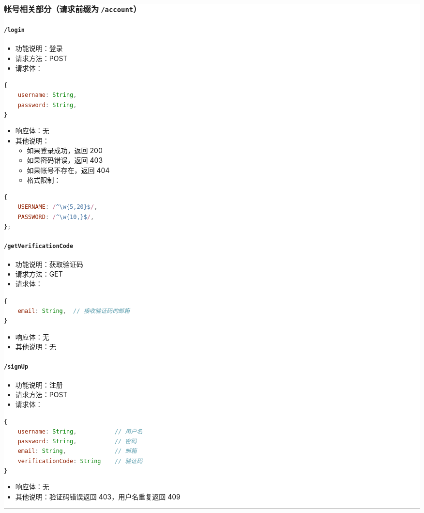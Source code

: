 ### 帐号相关部分（请求前缀为 `/account`）

#### `/login`

- 功能说明：登录
- 请求方法：POST
- 请求体：
```js
{
    username: String,
    password: String,
}
```
- 响应体：无
- 其他说明：
  - 如果登录成功，返回 200
  - 如果密码错误，返回 403
  - 如果帐号不存在，返回 404
  - 格式限制：
```js
{
    USERNAME: /^\w{5,20}$/,
    PASSWORD: /^\w{10,}$/,
};
```

#### `/getVerificationCode`

- 功能说明：获取验证码
- 请求方法：GET
- 请求体：
```js
{
    email: String,  // 接收验证码的邮箱
}
```
- 响应体：无
- 其他说明：无

#### `/signUp`

- 功能说明：注册
- 请求方法：POST
- 请求体：
```js
{
    username: String,           // 用户名
    password: String,           // 密码
    email: String,              // 邮箱
    verificationCode: String    // 验证码
}
```
- 响应体：无
- 其他说明：验证码错误返回 403，用户名重复返回 409

---